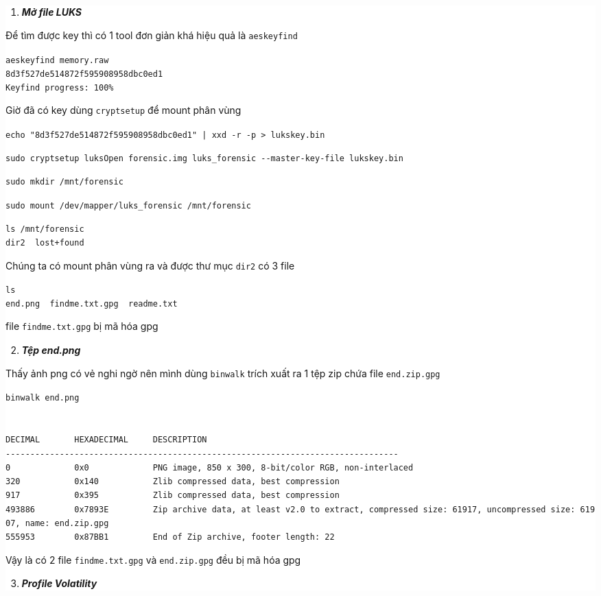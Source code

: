 1. ***Mở file LUKS***

Để tìm được key thì có 1 tool đơn giản khá hiệu quả là ```aeskeyfind```

```
aeskeyfind memory.raw
8d3f527de514872f595908958dbc0ed1
Keyfind progress: 100%
```

Giờ đã có key dùng ```cryptsetup``` để mount phân vùng

```
echo "8d3f527de514872f595908958dbc0ed1" | xxd -r -p > lukskey.bin
```
```!
sudo cryptsetup luksOpen forensic.img luks_forensic --master-key-file lukskey.bin
```
```
sudo mkdir /mnt/forensic
```
```
sudo mount /dev/mapper/luks_forensic /mnt/forensic
```

```
ls /mnt/forensic
dir2  lost+found
```

Chúng ta có mount phân vùng ra và được thư mục ```dir2``` có 3 file

```
ls
end.png  findme.txt.gpg  readme.txt
```
file ```findme.txt.gpg``` bị mã hóa gpg 

2. ***Tệp end.png***

Thấy ảnh png có vẻ nghi ngờ nên mình dùng ```binwalk``` trích xuất ra 1 tệp zip chứa file ```end.zip.gpg```

```
binwalk end.png


DECIMAL       HEXADECIMAL     DESCRIPTION
--------------------------------------------------------------------------------
0             0x0             PNG image, 850 x 300, 8-bit/color RGB, non-interlaced
320           0x140           Zlib compressed data, best compression
917           0x395           Zlib compressed data, best compression
493886        0x7893E         Zip archive data, at least v2.0 to extract, compressed size: 61917, uncompressed size: 61907, name: end.zip.gpg
555953        0x87BB1         End of Zip archive, footer length: 22
```

Vậy là có 2 file ```findme.txt.gpg``` và ```end.zip.gpg``` đều bị mã hóa gpg

3. ***Profile Volatility***

